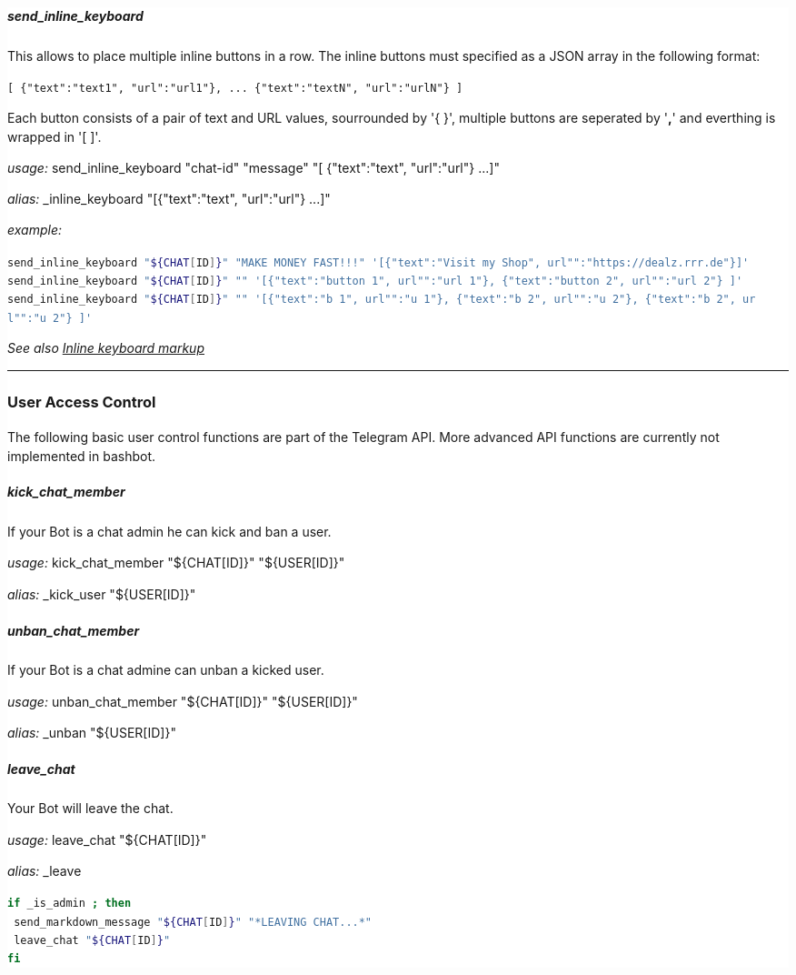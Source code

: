 ##### send_inline_keyboard
This allows to place multiple inline buttons in a row. The inline buttons must specified as a JSON array in the following format:

```[ {"text":"text1", "url":"url1"}, ... {"text":"textN", "url":"urlN"} ]```

Each button consists of a pair of text and URL values, sourrounded by '{ }', multiple buttons are seperated by '**,**' and everthing is wrapped in '[ ]'.

*usage:*  send_inline_keyboard "chat-id" "message" "[ {"text":"text", "url":"url"} ...]"

*alias:* _inline_keyboard "[{"text":"text", "url":"url"} ...]"

*example:* 
```bash
send_inline_keyboard "${CHAT[ID]}" "MAKE MONEY FAST!!!" '[{"text":"Visit my Shop", url"":"https://dealz.rrr.de"}]'
send_inline_keyboard "${CHAT[ID]}" "" '[{"text":"button 1", url"":"url 1"}, {"text":"button 2", url"":"url 2"} ]'
send_inline_keyboard "${CHAT[ID]}" "" '[{"text":"b 1", url"":"u 1"}, {"text":"b 2", url"":"u 2"}, {"text":"b 2", url"":"u 2"} ]'
```

*See also [Inline keyboard markup](https://core.telegram.org/bots/api/#inlinekeyboardmarkup)*

----

### User Access Control
The following basic user control functions are part of the Telegram API.
More advanced API functions are currently not implemented in bashbot.

##### kick_chat_member
If your Bot is a chat admin he can kick and ban a user.

*usage:* kick_chat_member "${CHAT[ID]}" "${USER[ID]}"

*alias:* _kick_user "${USER[ID]}"

##### unban_chat_member
If your Bot is a chat admine can unban a kicked user.

*usage:*  unban_chat_member "${CHAT[ID]}" "${USER[ID]}"

*alias:* _unban "${USER[ID]}"

##### leave_chat
Your Bot will leave the chat.

*usage:* leave_chat "${CHAT[ID]}"

*alias:* _leave 

```bash
if _is_admin ; then 
 send_markdown_message "${CHAT[ID]}" "*LEAVING CHAT...*"
 leave_chat "${CHAT[ID]}"
fi
```
